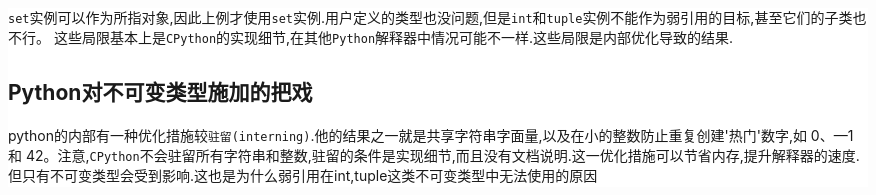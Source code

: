 `set`实例可以作为所指对象,因此上例才使用`set`实例.用户定义的类型也没问题,但是`int`和`tuple`实例不能作为弱引用的目标,甚至它们的子类也不行。
这些局限基本上是`CPython`的实现细节,在其他`Python`解释器中情况可能不一样.这些局限是内部优化导致的结果.

## Python对不可变类型施加的把戏

python的内部有一种优化措施较`驻留(interning)`.他的结果之一就是共享字符串字面量,以及在小的整数防止重复创建'热门'数字,如 0、—1 和 42。注意,`CPython`不会驻留所有字符串和整数,驻留的条件是实现细节,而且没有文档说明.这一优化措施可以节省内存,提升解释器的速度.但只有不可变类型会受到影响.这也是为什么弱引用在int,tuple这类不可变类型中无法使用的原因


